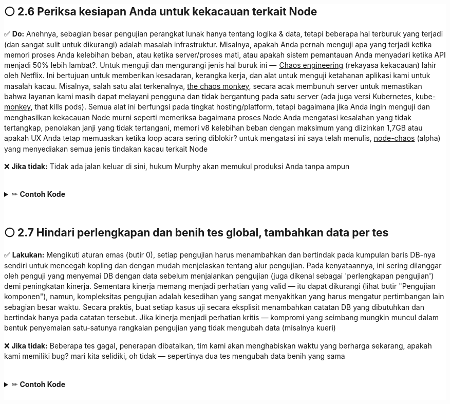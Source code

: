 ## ⚪ ️ 2.6 Periksa kesiapan Anda untuk kekacauan terkait Node

:white_check_mark: **Do:** Anehnya, sebagian besar pengujian perangkat lunak hanya tentang logika & data, tetapi beberapa hal terburuk yang terjadi (dan sangat sulit untuk dikurangi) adalah masalah infrastruktur. Misalnya, apakah Anda pernah menguji apa yang terjadi ketika memori proses Anda kelebihan beban, atau ketika server/proses mati, atau apakah sistem pemantauan Anda menyadari ketika API menjadi 50% lebih lambat?. Untuk menguji dan mengurangi jenis hal buruk ini —  [Chaos engineering](https://principlesofchaos.org/) (rekayasa kekacauan) lahir oleh Netflix. Ini bertujuan untuk memberikan kesadaran, kerangka kerja, dan alat untuk menguji ketahanan aplikasi kami untuk masalah kacau. Misalnya, salah satu alat terkenalnya, [the chaos monkey](https://github.com/Netflix/chaosmonkey), secara acak membunuh server untuk memastikan bahwa layanan kami masih dapat melayani pengguna dan tidak bergantung pada satu server (ada juga versi Kubernetes, [kube-monkey](https://github.com/asobti/kube-monkey), that kills pods). Semua alat ini berfungsi pada tingkat hosting/platform, tetapi bagaimana jika Anda ingin menguji dan menghasilkan kekacauan Node murni seperti memeriksa bagaimana proses Node Anda mengatasi kesalahan yang tidak tertangkap, penolakan janji yang tidak tertangani, memori v8 kelebihan beban dengan maksimum yang diizinkan 1,7GB atau apakah UX Anda tetap memuaskan ketika loop acara sering diblokir? untuk mengatasi ini saya telah menulis, [node-chaos](https://github.com/i0natan/node-chaos-monkey) (alpha) yang menyediakan semua jenis tindakan kacau terkait Node
<br/>

❌ **Jika tidak:** Tidak ada jalan keluar di sini, hukum Murphy akan memukul produksi Anda tanpa ampun

<br/>

<details><summary>✏ <b>Contoh Kode</b></summary></details>

<br/>

## ⚪ ️2.7 Hindari perlengkapan dan benih tes global, tambahkan data per tes

:white_check_mark: **Lakukan:** Mengikuti aturan emas (butir 0), setiap pengujian harus menambahkan dan bertindak pada kumpulan baris DB-nya sendiri untuk mencegah kopling dan dengan mudah menjelaskan tentang alur pengujian. Pada kenyataannya, ini sering dilanggar oleh penguji yang menyemai DB dengan data sebelum menjalankan pengujian (juga dikenal sebagai 'perlengkapan pengujian') demi peningkatan kinerja. Sementara kinerja memang menjadi perhatian yang valid — itu dapat dikurangi (lihat butir "Pengujian komponen"), namun, kompleksitas pengujian adalah kesedihan yang sangat menyakitkan yang harus mengatur pertimbangan lain sebagian besar waktu. Secara praktis, buat setiap kasus uji secara eksplisit menambahkan catatan DB yang dibutuhkan dan bertindak hanya pada catatan tersebut. Jika kinerja menjadi perhatian kritis — kompromi yang seimbang mungkin muncul dalam bentuk penyemaian satu-satunya rangkaian pengujian yang tidak mengubah data (misalnya kueri)
<br/>

❌ **Jika tidak:** Beberapa tes gagal, penerapan dibatalkan, tim kami akan menghabiskan waktu yang berharga sekarang, apakah kami memiliki bug? mari kita selidiki, oh tidak — sepertinya dua tes mengubah data benih yang sama

<br/>

<details><summary>✏ <b>Contoh Kode</b></summary></details>

<br/>

